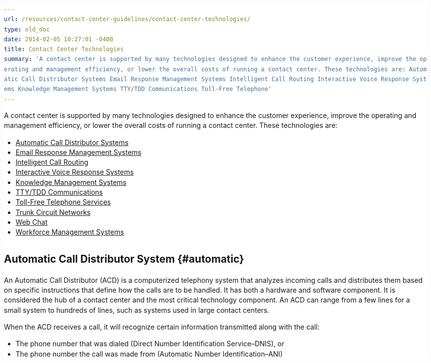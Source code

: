 ```yaml
---
url: /resources/contact-center-guidelines/contact-center-technologies/
type: old_doc
date: 2014-02-05 10:27:01 -0400
title: Contact Center Technologies
summary: 'A contact center is supported by many technologies designed to enhance the customer experience, improve the operating and management efficiency, or lower the overall costs of running a contact center. These technologies are: Automatic Call Distributor Systems Email Response Management Systems Intelligent Call Routing Interactive Voice Response Systems Knowledge Management Systems TTY/TDD Communications Toll-Free Telephone'
---
```


A contact center is supported by many technologies designed to enhance the customer experience, improve the operating and management efficiency, or lower the overall costs of running a contact center. These technologies are:

  * [Automatic Call Distributor Systems](https://www.WHATEVER/resources/contact-center-guidelines/contact-center-technologies/#automatic)
  * [Email Response Management Systems](https://www.WHATEVER/resources/contact-center-guidelines/contact-center-technologies/#email)
  * [Intelligent Call Routing](https://www.WHATEVER/resources/contact-center-guidelines/contact-center-technologies/#intelligent)
  * [Interactive Voice Response Systems](https://www.WHATEVER/resources/contact-center-guidelines/contact-center-technologies/#interactive)
  * [Knowledge Management Systems](https://www.WHATEVER/resources/contact-center-guidelines/contact-center-technologies/#knowledge)
  * [TTY/TDD Communications](https://www.WHATEVER/resources/contact-center-guidelines/contact-center-technologies/#tty)
  * [Toll-Free Telephone Services](https://www.WHATEVER/resources/contact-center-guidelines/contact-center-technologies/#toll)
  * [Trunk Circuit Networks](https://www.WHATEVER/resources/contact-center-guidelines/contact-center-technologies/#trunk)
  * [Web Chat](https://www.WHATEVER/resources/contact-center-guidelines/contact-center-technologies/#web)
  * [Workforce Management Systems](https://www.WHATEVER/resources/contact-center-guidelines/contact-center-technologies/#workforce)

## Automatic Call Distributor System {#automatic}

An Automatic Call Distributor (ACD) is a computerized telephony system that analyzes incoming calls and distributes them based on specific instructions that define how the calls are to be handled. It has both a hardware and software component. It is considered the hub of a contact center and the most critical technology component. An ACD can range from a few lines for a small system to hundreds of lines, such as systems used in large contact centers.

When the ACD receives a call, it will recognize certain information transmitted along with the call:

  * The phone number that was dialed (Direct Number Identification Service–DNIS), or
  * The phone number the call was made from (Automatic Number Identification–ANI)
